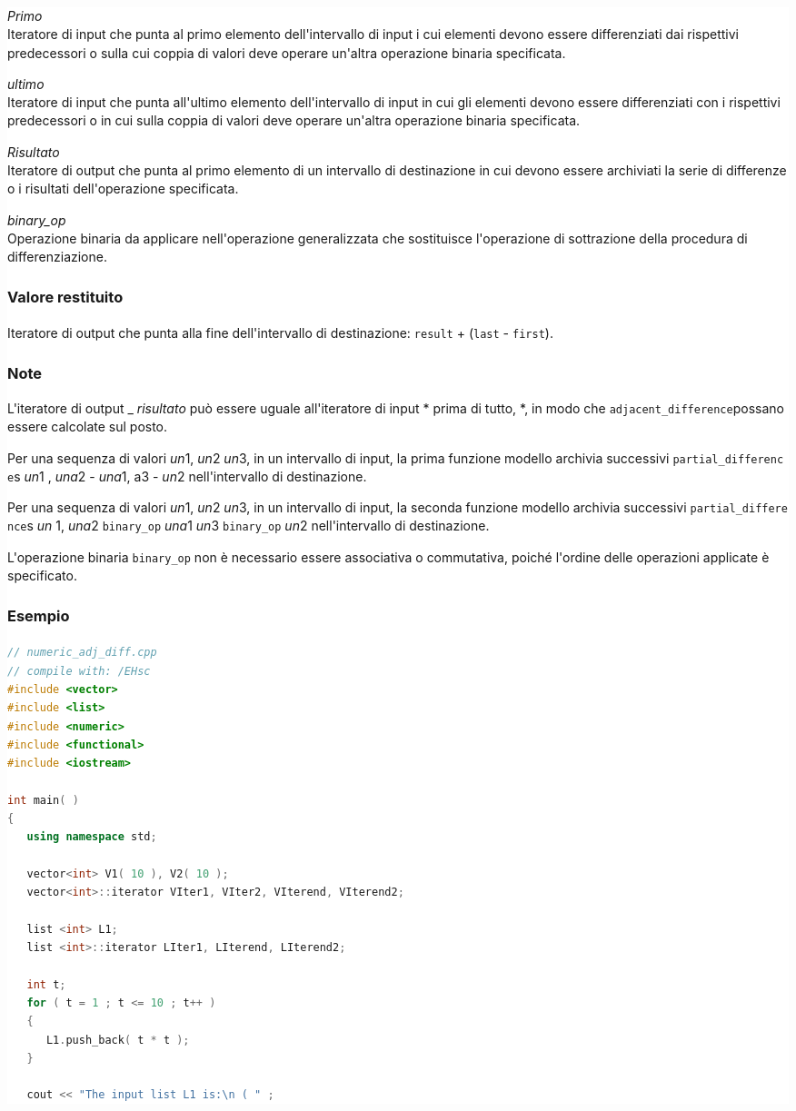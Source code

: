 *Primo*\
Iteratore di input che punta al primo elemento dell'intervallo di input i cui elementi devono essere differenziati dai rispettivi predecessori o sulla cui coppia di valori deve operare un'altra operazione binaria specificata.

*ultimo*\
Iteratore di input che punta all'ultimo elemento dell'intervallo di input in cui gli elementi devono essere differenziati con i rispettivi predecessori o in cui sulla coppia di valori deve operare un'altra operazione binaria specificata.

*Risultato*\
Iteratore di output che punta al primo elemento di un intervallo di destinazione in cui devono essere archiviati la serie di differenze o i risultati dell'operazione specificata.

*binary_op*\
Operazione binaria da applicare nell'operazione generalizzata che sostituisce l'operazione di sottrazione della procedura di differenziazione.

### <a name="return-value"></a>Valore restituito

Iteratore di output che punta alla fine dell'intervallo di destinazione: `result` + (`last` - `first`).

### <a name="remarks"></a>Note

L'iteratore di output _ *risultato* può essere uguale all'iteratore di input * prima di tutto, *, in modo che `adjacent_difference`possano essere calcolate sul posto.

Per una sequenza di valori *un*1, *un*2 *un*3, in un intervallo di input, la prima funzione modello archivia successivi `partial_difference`s *un*1 , *una*2 - *una*1, a3 - *un*2 nell'intervallo di destinazione.

Per una sequenza di valori *un*1, *un*2 *un*3, in un intervallo di input, la seconda funzione modello archivia successivi `partial_difference`s *un* 1, *una*2 `binary_op` *una*1 *un*3 `binary_op` *un*2 nell'intervallo di destinazione.

L'operazione binaria `binary_op` non è necessario essere associativa o commutativa, poiché l'ordine delle operazioni applicate è specificato.

### <a name="example"></a>Esempio

```cpp
// numeric_adj_diff.cpp
// compile with: /EHsc
#include <vector>
#include <list>
#include <numeric>
#include <functional>
#include <iostream>

int main( )
{
   using namespace std;

   vector<int> V1( 10 ), V2( 10 );
   vector<int>::iterator VIter1, VIter2, VIterend, VIterend2;

   list <int> L1;
   list <int>::iterator LIter1, LIterend, LIterend2;

   int t;
   for ( t = 1 ; t <= 10 ; t++ )
   {
      L1.push_back( t * t );
   }

   cout << "The input list L1 is:\n ( " ;
```